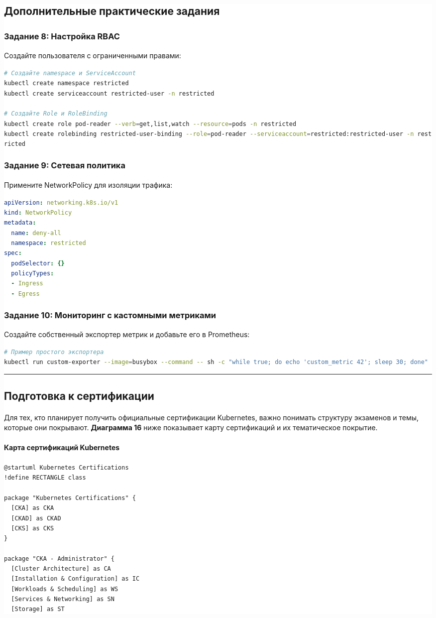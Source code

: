 ## Дополнительные практические задания

### Задание 8: Настройка RBAC
Создайте пользователя с ограниченными правами:
```bash
# Создайте namespace и ServiceAccount
kubectl create namespace restricted
kubectl create serviceaccount restricted-user -n restricted

# Создайте Role и RoleBinding
kubectl create role pod-reader --verb=get,list,watch --resource=pods -n restricted
kubectl create rolebinding restricted-user-binding --role=pod-reader --serviceaccount=restricted:restricted-user -n restricted
```

### Задание 9: Сетевая политика
Примените NetworkPolicy для изоляции трафика:
```yaml
apiVersion: networking.k8s.io/v1
kind: NetworkPolicy
metadata:
  name: deny-all
  namespace: restricted
spec:
  podSelector: {}
  policyTypes:
  - Ingress
  - Egress
```

### Задание 10: Мониторинг с кастомными метриками
Создайте собственный экспортер метрик и добавьте его в Prometheus:
```bash
# Пример простого экспортера
kubectl run custom-exporter --image=busybox --command -- sh -c "while true; do echo 'custom_metric 42'; sleep 30; done"
```

---

## Подготовка к сертификации

Для тех, кто планирует получить официальные сертификации Kubernetes, важно понимать структуру экзаменов и темы, которые они покрывают. **Диаграмма 16** ниже показывает карту сертификаций и их тематическое покрытие.

#### Карта сертификаций Kubernetes
```plantuml
@startuml Kubernetes Certifications
!define RECTANGLE class

package "Kubernetes Certifications" {
  [CKA] as CKA
  [CKAD] as CKAD
  [CKS] as CKS
}

package "CKA - Administrator" {
  [Cluster Architecture] as CA
  [Installation & Configuration] as IC
  [Workloads & Scheduling] as WS
  [Services & Networking] as SN
  [Storage] as ST
```